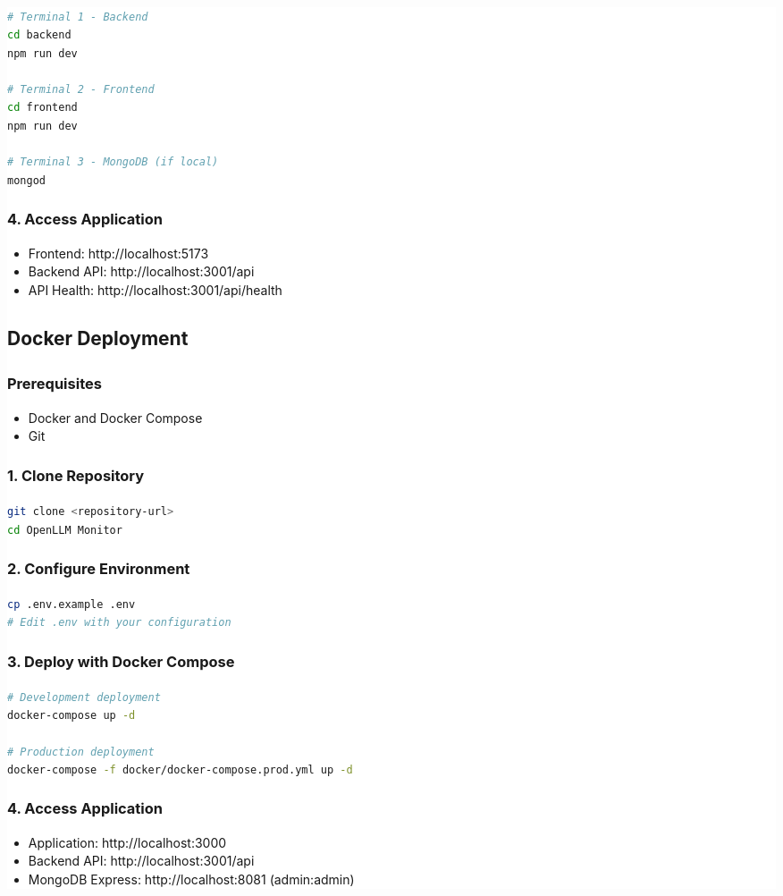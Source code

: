 ```bash
# Terminal 1 - Backend
cd backend
npm run dev

# Terminal 2 - Frontend
cd frontend
npm run dev

# Terminal 3 - MongoDB (if local)
mongod
```

### 4. Access Application

- Frontend: http://localhost:5173
- Backend API: http://localhost:3001/api
- API Health: http://localhost:3001/api/health

## Docker Deployment

### Prerequisites

- Docker and Docker Compose
- Git

### 1. Clone Repository

```bash
git clone <repository-url>
cd OpenLLM Monitor
```

### 2. Configure Environment

```bash
cp .env.example .env
# Edit .env with your configuration
```

### 3. Deploy with Docker Compose

```bash
# Development deployment
docker-compose up -d

# Production deployment
docker-compose -f docker/docker-compose.prod.yml up -d
```

### 4. Access Application

- Application: http://localhost:3000
- Backend API: http://localhost:3001/api
- MongoDB Express: http://localhost:8081 (admin:admin)
